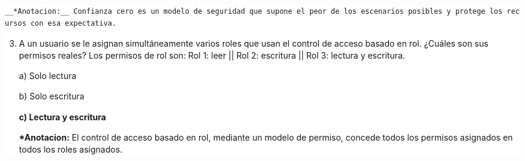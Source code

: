     __*Anotacion:__ Confianza cero es un modelo de seguridad que supone el peor de los escenarios posibles y protege los recursos con esa expectativa.

3. A un usuario se le asignan simultáneamente varios roles que usan el control de acceso basado en rol. ¿Cuáles son sus permisos reales? Los permisos de rol son: Rol 1: leer || Rol 2: escritura || Rol 3: lectura y escritura.

    a) Solo lectura

    b) Solo escritura

    __c) Lectura y escritura__

    __*Anotacion:__ El control de acceso basado en rol, mediante un modelo de permiso, concede todos los permisos asignados en todos los roles asignados.

